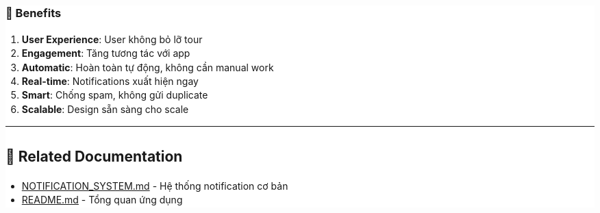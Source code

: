 ### 🎯 Benefits

1. **User Experience**: User không bỏ lỡ tour
2. **Engagement**: Tăng tương tác với app
3. **Automatic**: Hoàn toàn tự động, không cần manual work
4. **Real-time**: Notifications xuất hiện ngay
5. **Smart**: Chống spam, không gửi duplicate
6. **Scalable**: Design sẵn sàng cho scale

---

## 🔗 Related Documentation

- [NOTIFICATION_SYSTEM.md](./NOTIFICATION_SYSTEM.md) - Hệ thống notification cơ bản
- [README.md](./README.md) - Tổng quan ứng dụng

